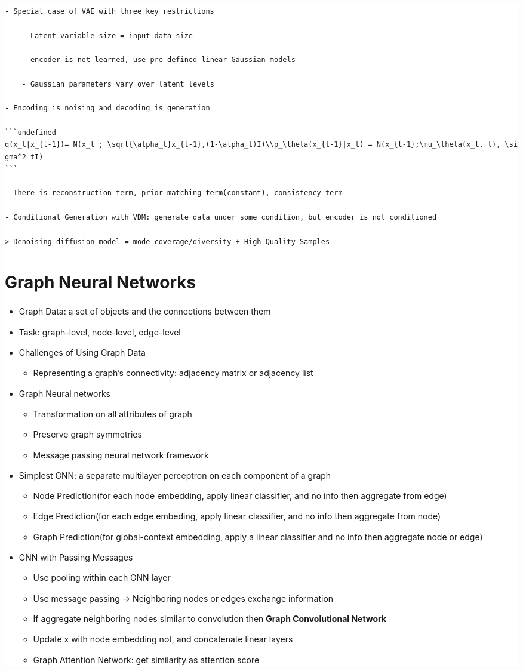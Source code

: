   	- Special case of VAE with three key restrictions

  		- Latent variable size = input data size

  		- encoder is not learned, use pre-defined linear Gaussian models

  		- Gaussian parameters vary over latent levels

  	- Encoding is noising and decoding is generation

  	```undefined
  	q(x_t|x_{t-1})= N(x_t ; \sqrt{\alpha_t}x_{t-1},(1-\alpha_t)I)\\p_\theta(x_{t-1}|x_t) = N(x_{t-1};\mu_\theta(x_t, t), \sigma^2_tI)
  	```

  	- There is reconstruction term, prior matching term(constant), consistency term

  	- Conditional Generation with VDM: generate data under some condition, but encoder is not conditioned

  	> Denoising diffusion model = mode coverage/diversity + High Quality Samples

# Graph Neural Networks

  - Graph Data: a set of objects and the connections between them

  - Task: graph-level, node-level, edge-level

  - Challenges of Using Graph Data

  	- Representing a graph’s connectivity: adjacency matrix or adjacency list

  - Graph Neural networks

  	- Transformation on all attributes of graph

  	- Preserve graph symmetries

  	- Message passing neural network framework

  - Simplest GNN: a separate multilayer perceptron on each component of a graph

  	- Node Prediction(for each node embedding, apply linear classifier, and no info then aggregate from edge)

  	- Edge Prediction(for each edge embeding, apply linear classifier, and no info then aggregate from node)

  	- Graph Prediction(for global-context embedding, apply a linear classifier and no info then aggregate node or edge)

  - GNN with Passing Messages

  	- Use pooling within each GNN layer

  	- Use message passing → Neighboring nodes or edges exchange information

  	- If aggregate neighboring nodes similar to convolution then **Graph Convolutional Network**

  	- Update x with node embedding not, and concatenate linear layers

  	- Graph Attention Network: get similarity as attention score
